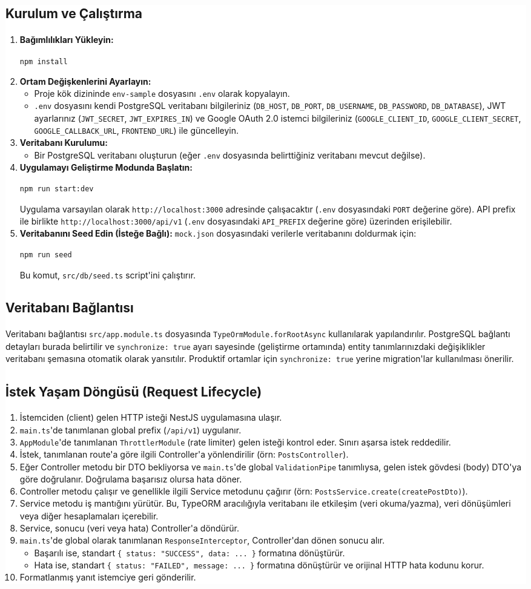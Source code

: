 ## Kurulum ve Çalıştırma

1.  **Bağımlılıkları Yükleyin:**
    ```bash
    npm install
    ```
2.  **Ortam Değişkenlerini Ayarlayın:**
    *   Proje kök dizininde `env-sample` dosyasını `.env` olarak kopyalayın.
    *   `.env` dosyasını kendi PostgreSQL veritabanı bilgileriniz (`DB_HOST`, `DB_PORT`, `DB_USERNAME`, `DB_PASSWORD`, `DB_DATABASE`), JWT ayarlarınız (`JWT_SECRET`, `JWT_EXPIRES_IN`) ve Google OAuth 2.0 istemci bilgileriniz (`GOOGLE_CLIENT_ID`, `GOOGLE_CLIENT_SECRET`, `GOOGLE_CALLBACK_URL`, `FRONTEND_URL`) ile güncelleyin.
3.  **Veritabanı Kurulumu:**
    *   Bir PostgreSQL veritabanı oluşturun (eğer `.env` dosyasında belirttiğiniz veritabanı mevcut değilse).
4.  **Uygulamayı Geliştirme Modunda Başlatın:**
    ```bash
    npm run start:dev
    ```
    Uygulama varsayılan olarak `http://localhost:3000` adresinde çalışacaktır (`.env` dosyasındaki `PORT` değerine göre). API prefix ile birlikte `http://localhost:3000/api/v1` (`.env` dosyasındaki `API_PREFIX` değerine göre) üzerinden erişilebilir.
5.  **Veritabanını Seed Edin (İsteğe Bağlı):**
    `mock.json` dosyasındaki verilerle veritabanını doldurmak için:
    ```bash
    npm run seed
    ```
    Bu komut, `src/db/seed.ts` script'ini çalıştırır.

## Veritabanı Bağlantısı

Veritabanı bağlantısı `src/app.module.ts` dosyasında `TypeOrmModule.forRootAsync` kullanılarak yapılandırılır. PostgreSQL bağlantı detayları burada belirtilir ve `synchronize: true` ayarı sayesinde (geliştirme ortamında) entity tanımlarınızdaki değişiklikler veritabanı şemasına otomatik olarak yansıtılır. Produktif ortamlar için `synchronize: true` yerine migration'lar kullanılması önerilir.

## İstek Yaşam Döngüsü (Request Lifecycle)

1.  İstemciden (client) gelen HTTP isteği NestJS uygulamasına ulaşır.
2.  `main.ts`'de tanımlanan global prefix (`/api/v1`) uygulanır.
3.  `AppModule`'de tanımlanan `ThrottlerModule` (rate limiter) gelen isteği kontrol eder. Sınırı aşarsa istek reddedilir.
4.  İstek, tanımlanan route'a göre ilgili Controller'a yönlendirilir (örn: `PostsController`).
5.  Eğer Controller metodu bir DTO bekliyorsa ve `main.ts`'de global `ValidationPipe` tanımlıysa, gelen istek gövdesi (body) DTO'ya göre doğrulanır. Doğrulama başarısız olursa hata döner.
6.  Controller metodu çalışır ve genellikle ilgili Service metodunu çağırır (örn: `PostsService.create(createPostDto)`).
7.  Service metodu iş mantığını yürütür. Bu, TypeORM aracılığıyla veritabanı ile etkileşim (veri okuma/yazma), veri dönüşümleri veya diğer hesaplamaları içerebilir.
8.  Service, sonucu (veri veya hata) Controller'a döndürür.
9.  `main.ts`'de global olarak tanımlanan `ResponseInterceptor`, Controller'dan dönen sonucu alır.
    *   Başarılı ise, standart `{ status: "SUCCESS", data: ... }` formatına dönüştürür.
    *   Hata ise, standart `{ status: "FAILED", message: ... }` formatına dönüştürür ve orijinal HTTP hata kodunu korur.
10. Formatlanmış yanıt istemciye geri gönderilir.
